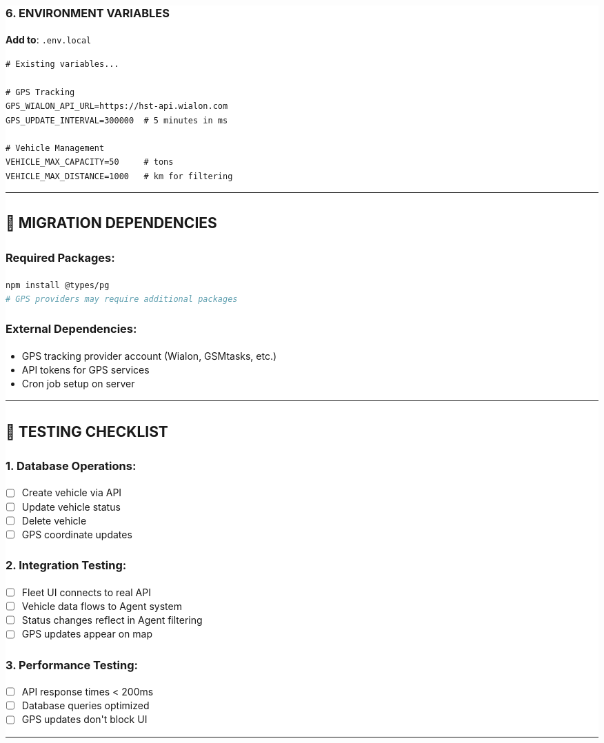 
### 6. ENVIRONMENT VARIABLES

**Add to**: `.env.local`

```env
# Existing variables...

# GPS Tracking
GPS_WIALON_API_URL=https://hst-api.wialon.com
GPS_UPDATE_INTERVAL=300000  # 5 minutes in ms

# Vehicle Management
VEHICLE_MAX_CAPACITY=50     # tons
VEHICLE_MAX_DISTANCE=1000   # km for filtering
```

---

## 🚨 MIGRATION DEPENDENCIES

### Required Packages:
```bash
npm install @types/pg
# GPS providers may require additional packages
```

### External Dependencies:
- GPS tracking provider account (Wialon, GSMtasks, etc.)
- API tokens for GPS services
- Cron job setup on server

---

## 🧪 TESTING CHECKLIST

### 1. Database Operations:
- [ ] Create vehicle via API
- [ ] Update vehicle status  
- [ ] Delete vehicle
- [ ] GPS coordinate updates

### 2. Integration Testing:
- [ ] Fleet UI connects to real API
- [ ] Vehicle data flows to Agent system
- [ ] Status changes reflect in Agent filtering
- [ ] GPS updates appear on map

### 3. Performance Testing:
- [ ] API response times < 200ms
- [ ] Database queries optimized
- [ ] GPS updates don't block UI

---